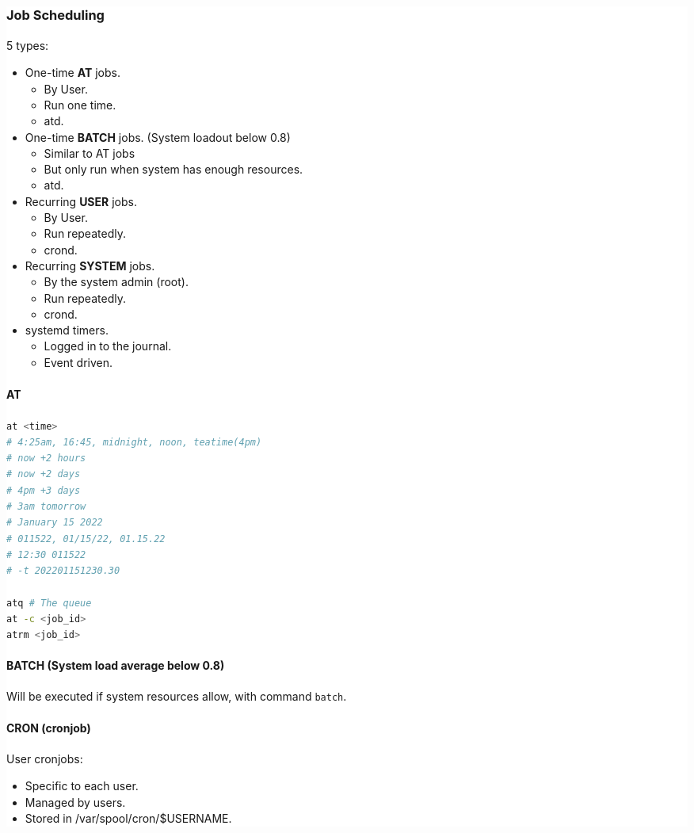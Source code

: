 ### Job Scheduling

5 types:
* One-time **AT** jobs.
    * By User.
    * Run one time.
    * atd.
* One-time **BATCH** jobs. (System loadout below 0.8)
    * Similar to AT jobs
    * But only run when system has enough resources.
    * atd.
* Recurring **USER** jobs.
    * By User.
    * Run repeatedly.
    * crond.
* Recurring **SYSTEM** jobs.
    * By the system admin (root).
    * Run repeatedly.
    * crond.
* systemd timers.
    * Logged in to the journal.
    * Event driven.

#### AT

```bash
at <time>
# 4:25am, 16:45, midnight, noon, teatime(4pm)
# now +2 hours
# now +2 days
# 4pm +3 days
# 3am tomorrow
# January 15 2022
# 011522, 01/15/22, 01.15.22
# 12:30 011522
# -t 202201151230.30

atq # The queue
at -c <job_id>
atrm <job_id>
```

#### BATCH (System load average below 0.8)

Will be executed if system resources allow, with command `batch`.

#### CRON (cronjob)

User cronjobs:

* Specific to each user.
* Managed by users.
* Stored in /var/spool/cron/$USERNAME.
